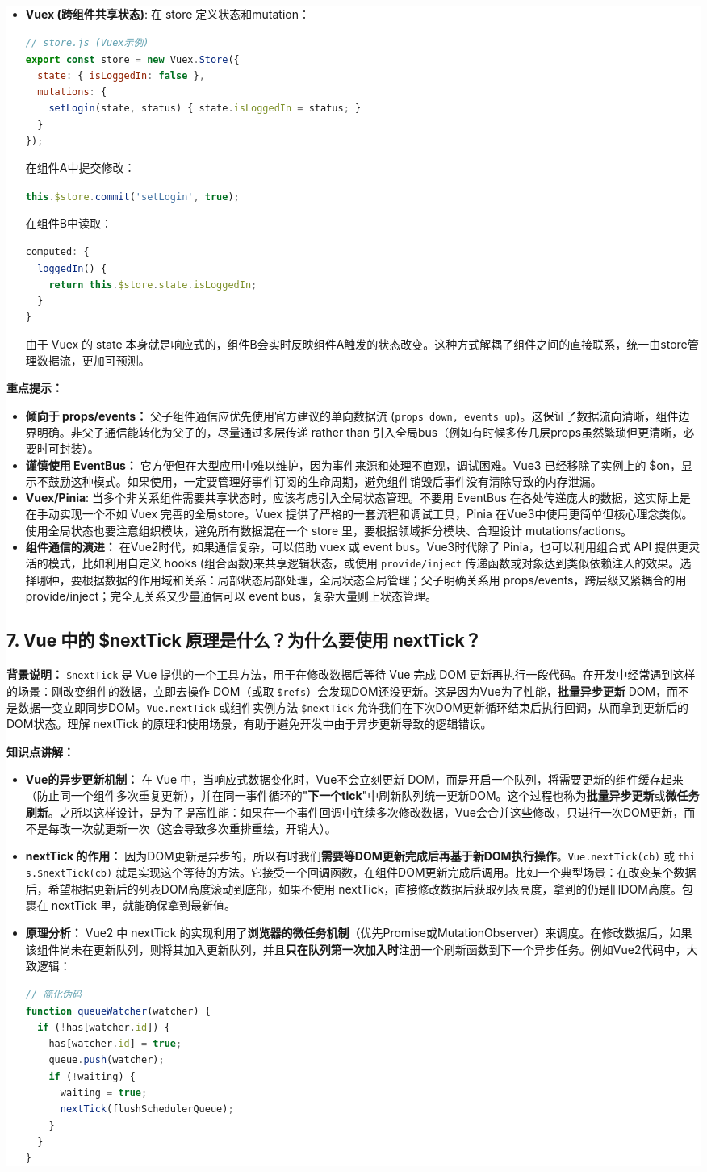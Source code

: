 - **Vuex (跨组件共享状态)**: 在 store 定义状态和mutation：
  ```js
  // store.js (Vuex示例)
  export const store = new Vuex.Store({
    state: { isLoggedIn: false },
    mutations: {
      setLogin(state, status) { state.isLoggedIn = status; }
    }
  });
  ```
  在组件A中提交修改：
  ```js
  this.$store.commit('setLogin', true);
  ```
  在组件B中读取：
  ```js
  computed: {
    loggedIn() {
      return this.$store.state.isLoggedIn;
    }
  }
  ```
  由于 Vuex 的 state 本身就是响应式的，组件B会实时反映组件A触发的状态改变。这种方式解耦了组件之间的直接联系，统一由store管理数据流，更加可预测。

**重点提示：**

- **倾向于 props/events：** 父子组件通信应优先使用官方建议的单向数据流 (`props down, events up`)。这保证了数据流向清晰，组件边界明确。非父子通信能转化为父子的，尽量通过多层传递 rather than 引入全局bus（例如有时候多传几层props虽然繁琐但更清晰，必要时可封装）。
- **谨慎使用 EventBus：** 它方便但在大型应用中难以维护，因为事件来源和处理不直观，调试困难。Vue3 已经移除了实例上的 $on，显示不鼓励这种模式。如果使用，一定要管理好事件订阅的生命周期，避免组件销毁后事件没有清除导致的内存泄漏。
- **Vuex/Pinia**: 当多个非关系组件需要共享状态时，应该考虑引入全局状态管理。不要用 EventBus 在各处传递庞大的数据，这实际上是在手动实现一个不如 Vuex 完善的全局store。Vuex 提供了严格的一套流程和调试工具，Pinia 在Vue3中使用更简单但核心理念类似。使用全局状态也要注意组织模块，避免所有数据混在一个 store 里，要根据领域拆分模块、合理设计 mutations/actions。
- **组件通信的演进：** 在Vue2时代，如果通信复杂，可以借助 vuex 或 event bus。Vue3时代除了 Pinia，也可以利用组合式 API 提供更灵活的模式，比如利用自定义 hooks (组合函数)来共享逻辑状态，或使用 `provide/inject` 传递函数或对象达到类似依赖注入的效果。选择哪种，要根据数据的作用域和关系：局部状态局部处理，全局状态全局管理；父子明确关系用 props/events，跨层级又紧耦合的用 provide/inject；完全无关系又少量通信可以 event bus，复杂大量则上状态管理。

## 7. Vue 中的 $nextTick 原理是什么？为什么要使用 nextTick？

**背景说明：** `$nextTick` 是 Vue 提供的一个工具方法，用于在修改数据后等待 Vue 完成 DOM 更新再执行一段代码。在开发中经常遇到这样的场景：刚改变组件的数据，立即去操作 DOM（或取 `$refs`）会发现DOM还没更新。这是因为Vue为了性能，**批量异步更新** DOM，而不是数据一变立即同步DOM。`Vue.nextTick` 或组件实例方法 `$nextTick` 允许我们在下次DOM更新循环结束后执行回调，从而拿到更新后的DOM状态。理解 nextTick 的原理和使用场景，有助于避免开发中由于异步更新导致的逻辑错误。

**知识点讲解：**

- **Vue的异步更新机制：** 在 Vue 中，当响应式数据变化时，Vue不会立刻更新 DOM，而是开启一个队列，将需要更新的组件缓存起来（防止同一个组件多次重复更新），并在同一事件循环的"**下一个tick**"中刷新队列统一更新DOM。这个过程也称为**批量异步更新**或**微任务刷新**。之所以这样设计，是为了提高性能：如果在一个事件回调中连续多次修改数据，Vue会合并这些修改，只进行一次DOM更新，而不是每改一次就更新一次（这会导致多次重排重绘，开销大）。

- **nextTick 的作用：** 因为DOM更新是异步的，所以有时我们**需要等DOM更新完成后再基于新DOM执行操作**。`Vue.nextTick(cb)` 或 `this.$nextTick(cb)` 就是实现这个等待的方法。它接受一个回调函数，在组件DOM更新完成后调用。比如一个典型场景：在改变某个数据后，希望根据更新后的列表DOM高度滚动到底部，如果不使用 nextTick，直接修改数据后获取列表高度，拿到的仍是旧DOM高度。包裹在 nextTick 里，就能确保拿到最新值。

- **原理分析：** Vue2 中 nextTick 的实现利用了**浏览器的微任务机制**（优先Promise或MutationObserver）来调度。在修改数据后，如果该组件尚未在更新队列，则将其加入更新队列，并且**只在队列第一次加入时**注册一个刷新函数到下一个异步任务。例如Vue2代码中，大致逻辑：
  ```js
  // 简化伪码
  function queueWatcher(watcher) {
    if (!has[watcher.id]) {
      has[watcher.id] = true;
      queue.push(watcher);
      if (!waiting) {
        waiting = true;
        nextTick(flushSchedulerQueue);
      }
    }
  }
  ```